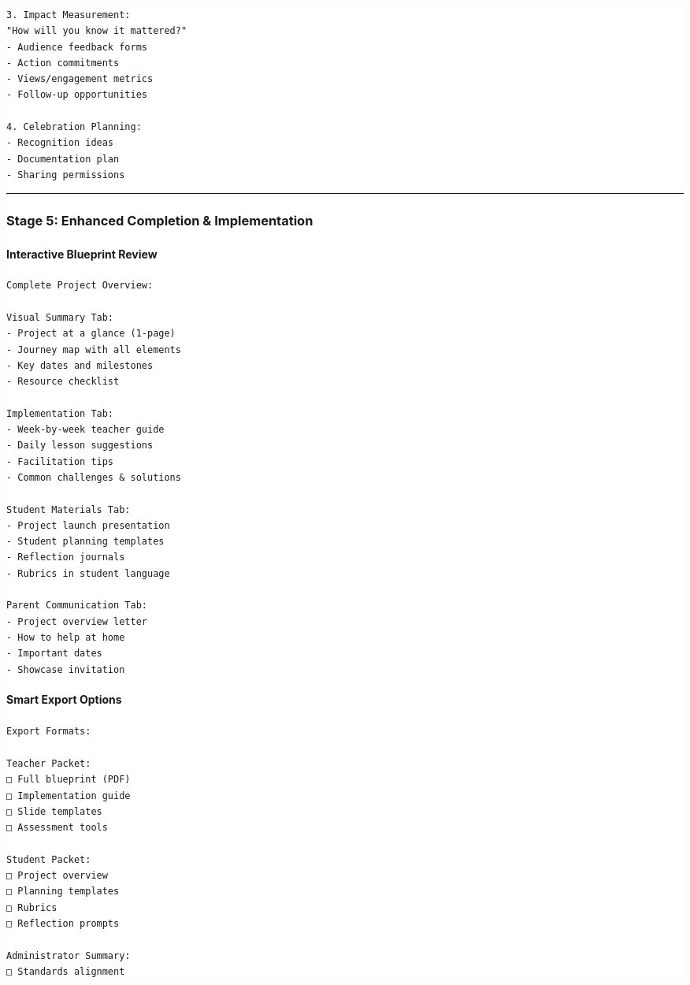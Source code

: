 ```
3. Impact Measurement:
"How will you know it mattered?"
- Audience feedback forms
- Action commitments
- Views/engagement metrics
- Follow-up opportunities

4. Celebration Planning:
- Recognition ideas
- Documentation plan
- Sharing permissions
```

---

### Stage 5: Enhanced Completion & Implementation

#### Interactive Blueprint Review
```
Complete Project Overview:

Visual Summary Tab:
- Project at a glance (1-page)
- Journey map with all elements
- Key dates and milestones
- Resource checklist

Implementation Tab:
- Week-by-week teacher guide
- Daily lesson suggestions
- Facilitation tips
- Common challenges & solutions

Student Materials Tab:
- Project launch presentation
- Student planning templates
- Reflection journals
- Rubrics in student language

Parent Communication Tab:
- Project overview letter
- How to help at home
- Important dates
- Showcase invitation
```

#### Smart Export Options
```
Export Formats:

Teacher Packet:
□ Full blueprint (PDF)
□ Implementation guide
□ Slide templates
□ Assessment tools

Student Packet:
□ Project overview
□ Planning templates
□ Rubrics
□ Reflection prompts

Administrator Summary:
□ Standards alignment
```